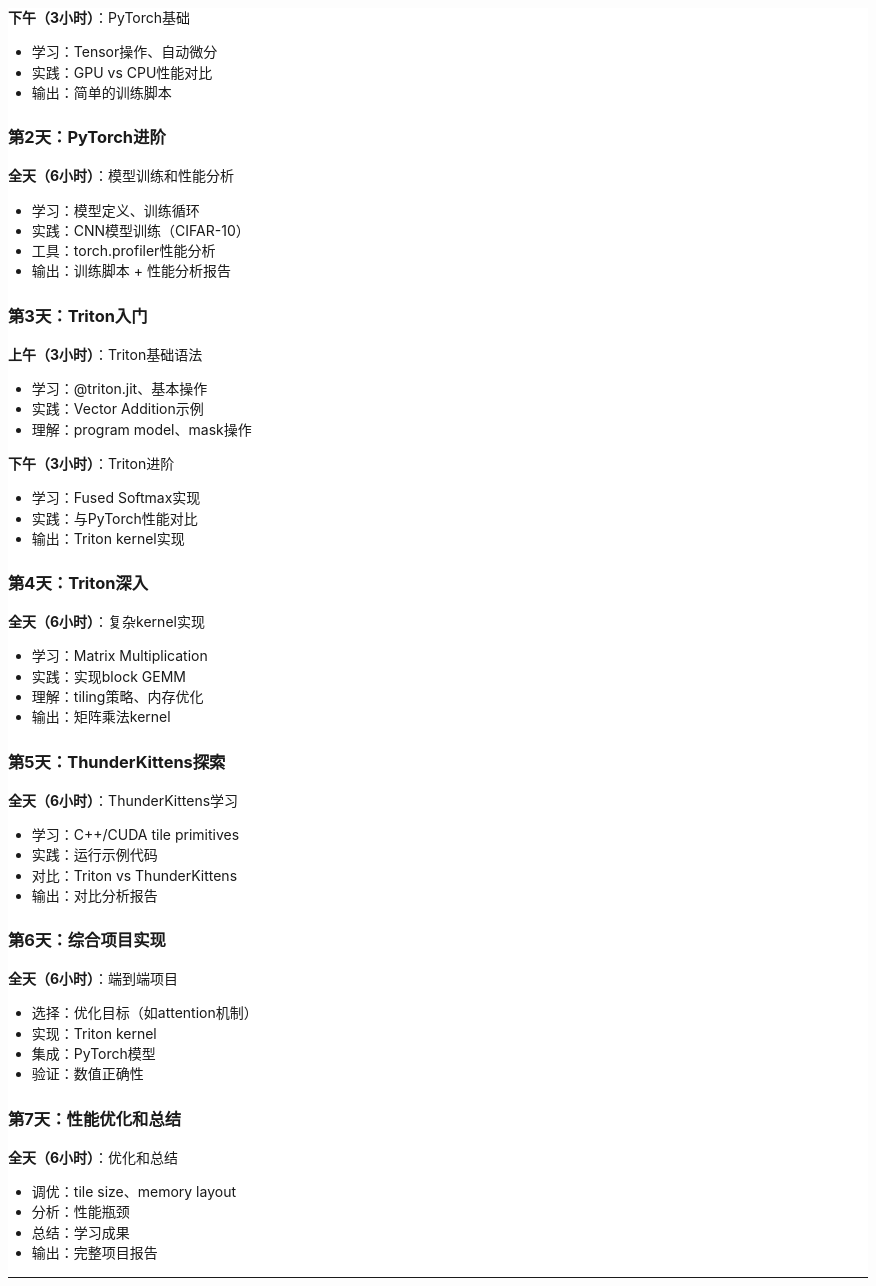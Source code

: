 **下午（3小时）**：PyTorch基础
- 学习：Tensor操作、自动微分
- 实践：GPU vs CPU性能对比
- 输出：简单的训练脚本

### 第2天：PyTorch进阶
**全天（6小时）**：模型训练和性能分析
- 学习：模型定义、训练循环
- 实践：CNN模型训练（CIFAR-10）
- 工具：torch.profiler性能分析
- 输出：训练脚本 + 性能分析报告

### 第3天：Triton入门
**上午（3小时）**：Triton基础语法
- 学习：@triton.jit、基本操作
- 实践：Vector Addition示例
- 理解：program model、mask操作

**下午（3小时）**：Triton进阶
- 学习：Fused Softmax实现
- 实践：与PyTorch性能对比
- 输出：Triton kernel实现

### 第4天：Triton深入
**全天（6小时）**：复杂kernel实现
- 学习：Matrix Multiplication
- 实践：实现block GEMM
- 理解：tiling策略、内存优化
- 输出：矩阵乘法kernel

### 第5天：ThunderKittens探索
**全天（6小时）**：ThunderKittens学习
- 学习：C++/CUDA tile primitives
- 实践：运行示例代码
- 对比：Triton vs ThunderKittens
- 输出：对比分析报告

### 第6天：综合项目实现
**全天（6小时）**：端到端项目
- 选择：优化目标（如attention机制）
- 实现：Triton kernel
- 集成：PyTorch模型
- 验证：数值正确性

### 第7天：性能优化和总结
**全天（6小时）**：优化和总结
- 调优：tile size、memory layout
- 分析：性能瓶颈
- 总结：学习成果
- 输出：完整项目报告

---